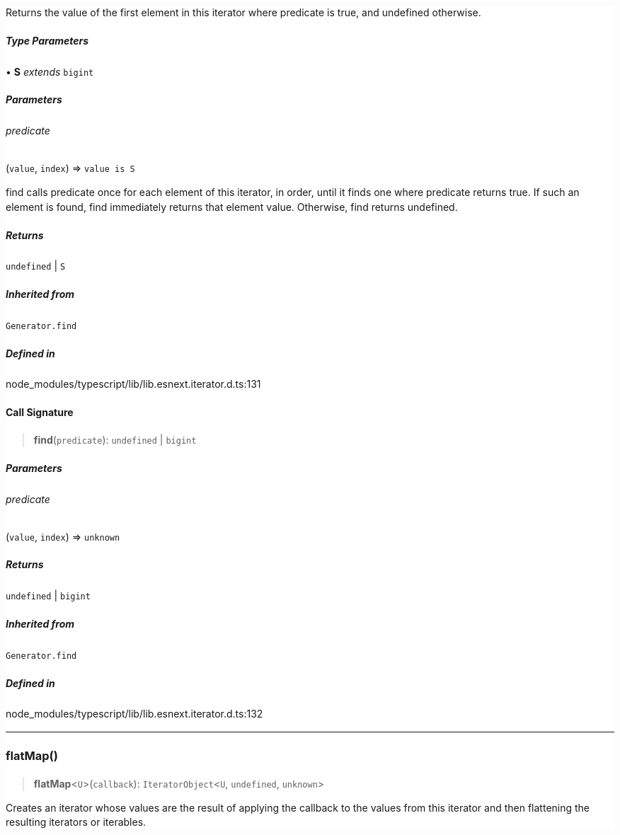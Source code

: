 Returns the value of the first element in this iterator where predicate is true, and undefined
otherwise.

##### Type Parameters

• **S** *extends* `bigint`

##### Parameters

###### predicate

(`value`, `index`) => `value is S`

find calls predicate once for each element of this iterator, in
order, until it finds one where predicate returns true. If such an element is found, find
immediately returns that element value. Otherwise, find returns undefined.

##### Returns

`undefined` \| `S`

##### Inherited from

`Generator.find`

##### Defined in

node\_modules/typescript/lib/lib.esnext.iterator.d.ts:131

#### Call Signature

> **find**(`predicate`): `undefined` \| `bigint`

##### Parameters

###### predicate

(`value`, `index`) => `unknown`

##### Returns

`undefined` \| `bigint`

##### Inherited from

`Generator.find`

##### Defined in

node\_modules/typescript/lib/lib.esnext.iterator.d.ts:132

***

### flatMap()

> **flatMap**\<`U`\>(`callback`): `IteratorObject`\<`U`, `undefined`, `unknown`\>

Creates an iterator whose values are the result of applying the callback to the values from this iterator and then flattening the resulting iterators or iterables.
